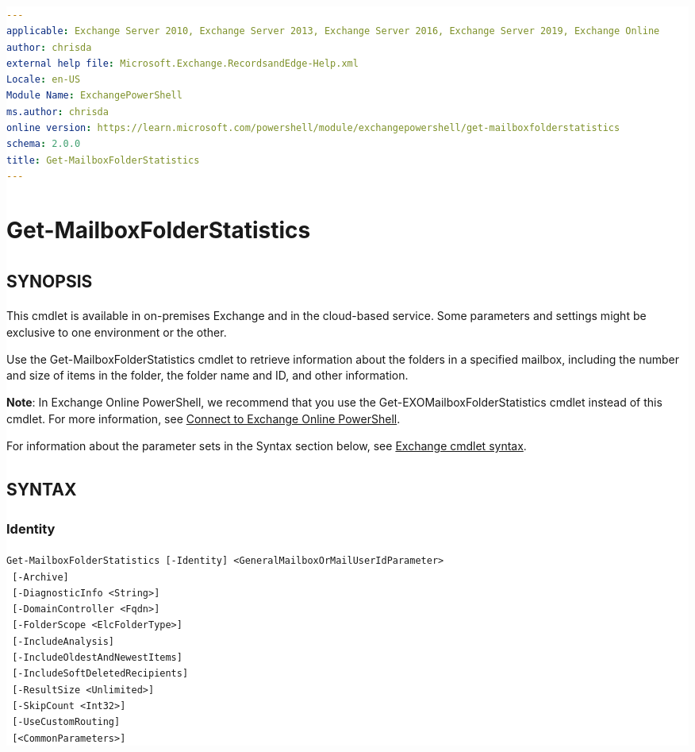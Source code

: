 ```yaml
---
applicable: Exchange Server 2010, Exchange Server 2013, Exchange Server 2016, Exchange Server 2019, Exchange Online
author: chrisda
external help file: Microsoft.Exchange.RecordsandEdge-Help.xml
Locale: en-US
Module Name: ExchangePowerShell
ms.author: chrisda
online version: https://learn.microsoft.com/powershell/module/exchangepowershell/get-mailboxfolderstatistics
schema: 2.0.0
title: Get-MailboxFolderStatistics
---
```


# Get-MailboxFolderStatistics

## SYNOPSIS
This cmdlet is available in on-premises Exchange and in the cloud-based service. Some parameters and settings might be exclusive to one environment or the other.

Use the Get-MailboxFolderStatistics cmdlet to retrieve information about the folders in a specified mailbox, including the number and size of items in the folder, the folder name and ID, and other information.

**Note**: In Exchange Online PowerShell, we recommend that you use the Get-EXOMailboxFolderStatistics cmdlet instead of this cmdlet. For more information, see [Connect to Exchange Online PowerShell](https://learn.microsoft.com/powershell/exchange/connect-to-exchange-online-powershell).

For information about the parameter sets in the Syntax section below, see [Exchange cmdlet syntax](https://learn.microsoft.com/powershell/exchange/exchange-cmdlet-syntax).

## SYNTAX

### Identity
```
Get-MailboxFolderStatistics [-Identity] <GeneralMailboxOrMailUserIdParameter>
 [-Archive]
 [-DiagnosticInfo <String>]
 [-DomainController <Fqdn>]
 [-FolderScope <ElcFolderType>]
 [-IncludeAnalysis]
 [-IncludeOldestAndNewestItems]
 [-IncludeSoftDeletedRecipients]
 [-ResultSize <Unlimited>]
 [-SkipCount <Int32>]
 [-UseCustomRouting]
 [<CommonParameters>]
```
